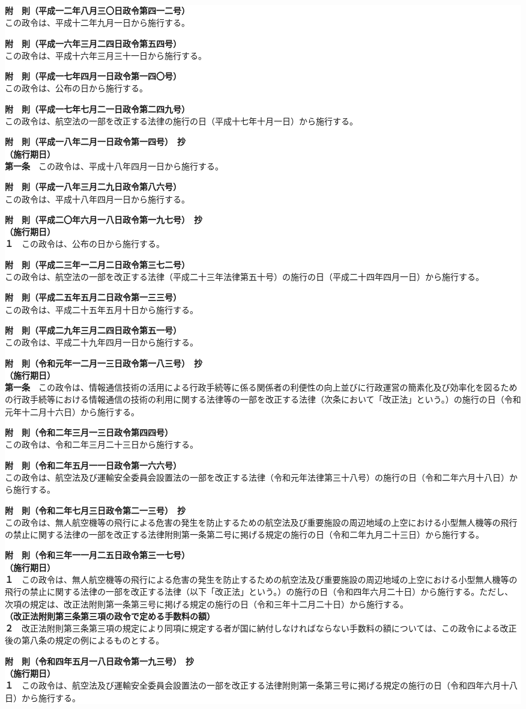 **附　則（平成一二年八月三〇日政令第四一二号）**  
この政令は、平成十二年九月一日から施行する。  
  
**附　則（平成一六年三月二四日政令第五四号）**  
この政令は、平成十六年三月三十一日から施行する。  
  
**附　則（平成一七年四月一日政令第一四〇号）**  
この政令は、公布の日から施行する。  
  
**附　則（平成一七年七月二一日政令第二四九号）**  
この政令は、航空法の一部を改正する法律の施行の日（平成十七年十月一日）から施行する。  
  
**附　則（平成一八年二月一日政令第一四号）　抄**  
**（施行期日）**  
**第一条**　この政令は、平成十八年四月一日から施行する。  
  
**附　則（平成一八年三月二九日政令第八六号）**  
この政令は、平成十八年四月一日から施行する。  
  
**附　則（平成二〇年六月一八日政令第一九七号）　抄**  
**（施行期日）**  
**１**　この政令は、公布の日から施行する。  
  
**附　則（平成二三年一二月二日政令第三七二号）**  
この政令は、航空法の一部を改正する法律（平成二十三年法律第五十号）の施行の日（平成二十四年四月一日）から施行する。  
  
**附　則（平成二五年五月二日政令第一三三号）**  
この政令は、平成二十五年五月十日から施行する。  
  
**附　則（平成二九年三月二四日政令第五一号）**  
この政令は、平成二十九年四月一日から施行する。  
  
**附　則（令和元年一二月一三日政令第一八三号）　抄**  
**（施行期日）**  
**第一条**　この政令は、情報通信技術の活用による行政手続等に係る関係者の利便性の向上並びに行政運営の簡素化及び効率化を図るための行政手続等における情報通信の技術の利用に関する法律等の一部を改正する法律（次条において「改正法」という。）の施行の日（令和元年十二月十六日）から施行する。  
  
**附　則（令和二年三月一三日政令第四四号）**  
この政令は、令和二年三月二十三日から施行する。  
  
**附　則（令和二年五月一一日政令第一六六号）**  
この政令は、航空法及び運輸安全委員会設置法の一部を改正する法律（令和元年法律第三十八号）の施行の日（令和二年六月十八日）から施行する。  
  
**附　則（令和二年七月三日政令第二一三号）　抄**  
この政令は、無人航空機等の飛行による危害の発生を防止するための航空法及び重要施設の周辺地域の上空における小型無人機等の飛行の禁止に関する法律の一部を改正する法律附則第一条第二号に掲げる規定の施行の日（令和二年九月二十三日）から施行する。  
  
**附　則（令和三年一一月二五日政令第三一七号）**  
**（施行期日）**  
**１**　この政令は、無人航空機等の飛行による危害の発生を防止するための航空法及び重要施設の周辺地域の上空における小型無人機等の飛行の禁止に関する法律の一部を改正する法律（以下「改正法」という。）の施行の日（令和四年六月二十日）から施行する。ただし、次項の規定は、改正法附則第一条第三号に掲げる規定の施行の日（令和三年十二月二十日）から施行する。  
**（改正法附則第三条第三項の政令で定める手数料の額）**  
**２**　改正法附則第三条第三項の規定により同項に規定する者が国に納付しなければならない手数料の額については、この政令による改正後の第八条の規定の例によるものとする。  
  
**附　則（令和四年五月一八日政令第一九三号）　抄**  
**（施行期日）**  
**１**　この政令は、航空法及び運輸安全委員会設置法の一部を改正する法律附則第一条第三号に掲げる規定の施行の日（令和四年六月十八日）から施行する。  
  